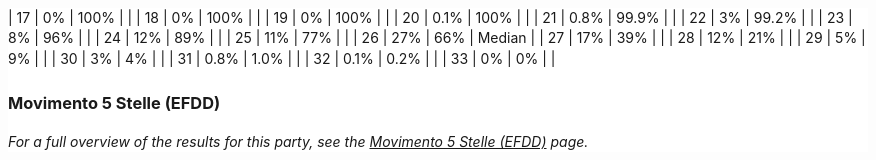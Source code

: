 | 17 | 0% | 100% |  |
| 18 | 0% | 100% |  |
| 19 | 0% | 100% |  |
| 20 | 0.1% | 100% |  |
| 21 | 0.8% | 99.9% |  |
| 22 | 3% | 99.2% |  |
| 23 | 8% | 96% |  |
| 24 | 12% | 89% |  |
| 25 | 11% | 77% |  |
| 26 | 27% | 66% | Median |
| 27 | 17% | 39% |  |
| 28 | 12% | 21% |  |
| 29 | 5% | 9% |  |
| 30 | 3% | 4% |  |
| 31 | 0.8% | 1.0% |  |
| 32 | 0.1% | 0.2% |  |
| 33 | 0% | 0% |  |

### Movimento 5 Stelle (EFDD)

*For a full overview of the results for this party, see the [Movimento 5 Stelle (EFDD)](party-movimento5stelleefdd.html) page.*
